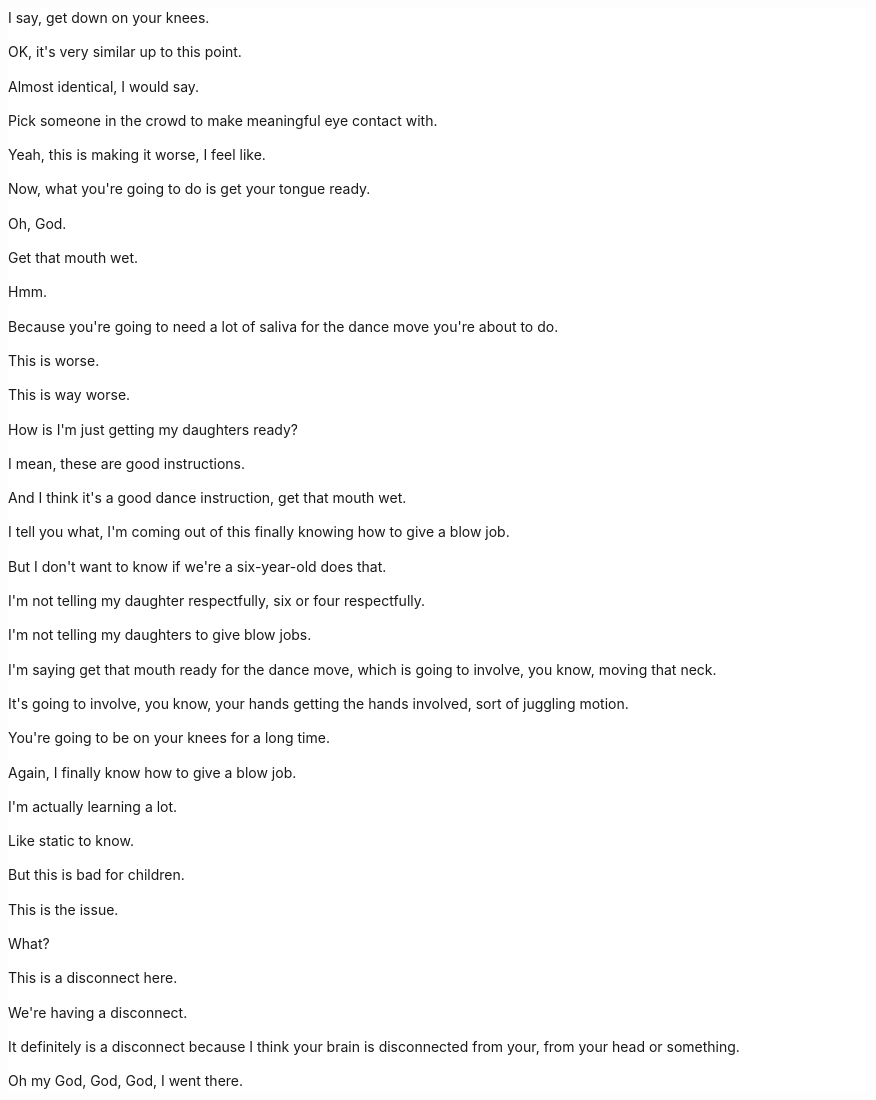I say, get down on your knees.

OK, it's very similar up to this point.

Almost identical, I would say.

Pick someone in the crowd to make meaningful eye contact with.

Yeah, this is making it worse, I feel like.

Now, what you're going to do is get your tongue ready.

Oh, God.

Get that mouth wet.

Hmm.

Because you're going to need a lot of saliva for the dance move you're about to do.

This is worse.

This is way worse.

How is I'm just getting my daughters ready?

I mean, these are good instructions.

And I think it's a good dance instruction, get that mouth wet.

I tell you what, I'm coming out of this finally knowing how to give a blow job.

But I don't want to know if we're a six-year-old does that.

I'm not telling my daughter respectfully, six or four respectfully.

I'm not telling my daughters to give blow jobs.

I'm saying get that mouth ready for the dance move, which is going to involve, you know, moving that neck.

It's going to involve, you know, your hands getting the hands involved, sort of juggling motion.

You're going to be on your knees for a long time.

Again, I finally know how to give a blow job.

I'm actually learning a lot.

Like static to know.

But this is bad for children.

This is the issue.

What?

This is a disconnect here.

We're having a disconnect.

It definitely is a disconnect because I think your brain is disconnected from your, from your head or something.

Oh my God, God, God, I went there.
